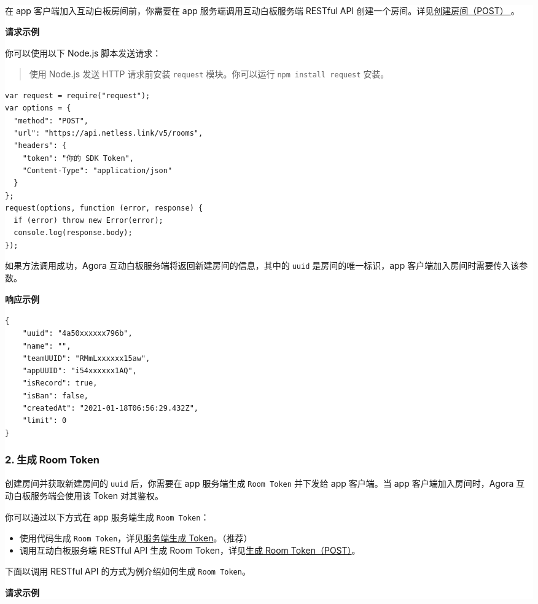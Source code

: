 在 app 客户端加入互动白板房间前，你需要在 app 服务端调用互动白板服务端 RESTful API 创建一个房间。详见[创建房间（POST） ](https://confluence.agoralab.co/pages/viewpage.action?pageId=711052694#id-4.1互动白板服务端RESTfulAPI-房间管理)。

**请求示例**

你可以使用以下 Node.js 脚本发送请求：

> 使用 Node.js 发送 HTTP 请求前安装 `request` 模块。你可以运行 `npm install request` 安装。

```
var request = require("request");
var options = {
  "method": "POST",
  "url": "https://api.netless.link/v5/rooms",
  "headers": {
    "token": "你的 SDK Token",
    "Content-Type": "application/json"
  }
};
request(options, function (error, response) {
  if (error) throw new Error(error);
  console.log(response.body);
});
```

如果方法调用成功，Agora 互动白板服务端将返回新建房间的信息，其中的 `uuid` 是房间的唯一标识，app 客户端加入房间时需要传入该参数。

**响应示例**

```
{
    "uuid": "4a50xxxxxx796b",
    "name": "",
    "teamUUID": "RMmLxxxxxx15aw",
    "appUUID": "i54xxxxxx1AQ",
    "isRecord": true,
    "isBan": false,
    "createdAt": "2021-01-18T06:56:29.432Z",
    "limit": 0
}
```

###  2. 生成 Room Token

创建房间并获取新建房间的 `uuid` 后，你需要在 app 服务端生成 `Room Token` 并下发给 app 客户端。当 app 客户端加入房间时，Agora 互动白板服务端会使用该 Token 对其鉴权。

你可以通过以下方式在 app 服务端生成 `Room Token`：

- 使用代码生成 `Room Token`，详见[服务端生成 Token](https://confluence.agoralab.co/pages/viewpage.action?pageId=713688237)。（推荐）
- 调用互动白板服务端 RESTful API 生成 Room Token，详见[生成 Room Token（POST）](https://confluence.agoralab.co/pages/viewpage.action?pageId=711052694#id-4.1互动白板服务端RESTfulAPI-生成RoomToken（POST）postroomtken)。

下面以调用 RESTful API 的方式为例介绍如何生成 `Room Token`。

**请求示例**
